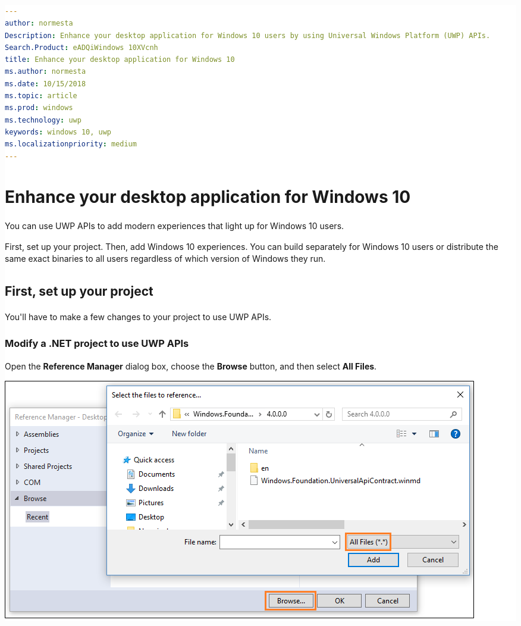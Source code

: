 ```yaml
---
author: normesta
Description: Enhance your desktop application for Windows 10 users by using Universal Windows Platform (UWP) APIs.
Search.Product: eADQiWindows 10XVcnh
title: Enhance your desktop application for Windows 10
ms.author: normesta
ms.date: 10/15/2018
ms.topic: article
ms.prod: windows
ms.technology: uwp
keywords: windows 10, uwp
ms.localizationpriority: medium
---
```


# Enhance your desktop application for Windows 10

You can use UWP APIs to add modern experiences that light up for Windows 10 users.

First, set up your project. Then, add Windows 10 experiences. You can build separately for Windows 10 users or distribute the same exact binaries to all users regardless of which version of Windows they run.

## First, set up your project

You'll have to make a few changes to your project to use UWP APIs.

### Modify a .NET project to use UWP APIs

Open the **Reference Manager** dialog box, choose the **Browse** button, and then select  **All Files**.

![add reference dialog box](images/desktop-to-uwp/browse-references.png)

